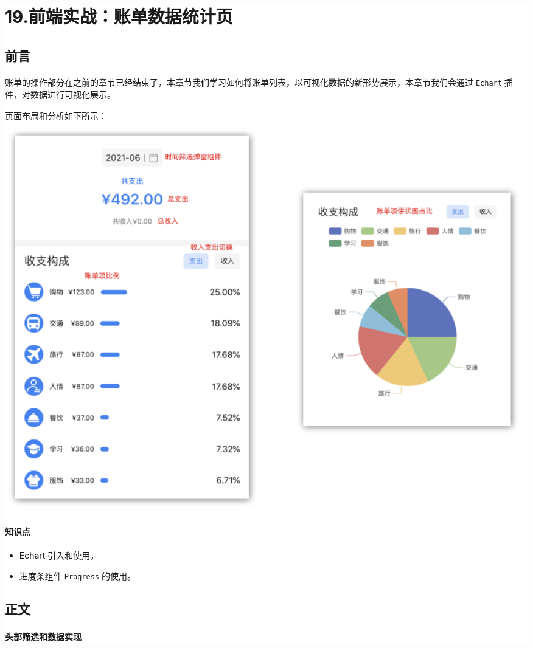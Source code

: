 # 19.前端实战：账单数据统计页

## 前言

账单的操作部分在之前的章节已经结束了，本章节我们学习如何将账单列表，以可视化数据的新形势展示，本章节我们会通过 `Echart` 插件，对数据进行可视化展示。

页面布局和分析如下所示：

![](./images/af9e832e388940eeade66dcf304a4eeb~tplv-k3u1fbpfcp-zoom-1.image.png)

#### 知识点

- Echart 引入和使用。

- 进度条组件 `Progress` 的使用。

## 正文

#### 头部筛选和数据实现
